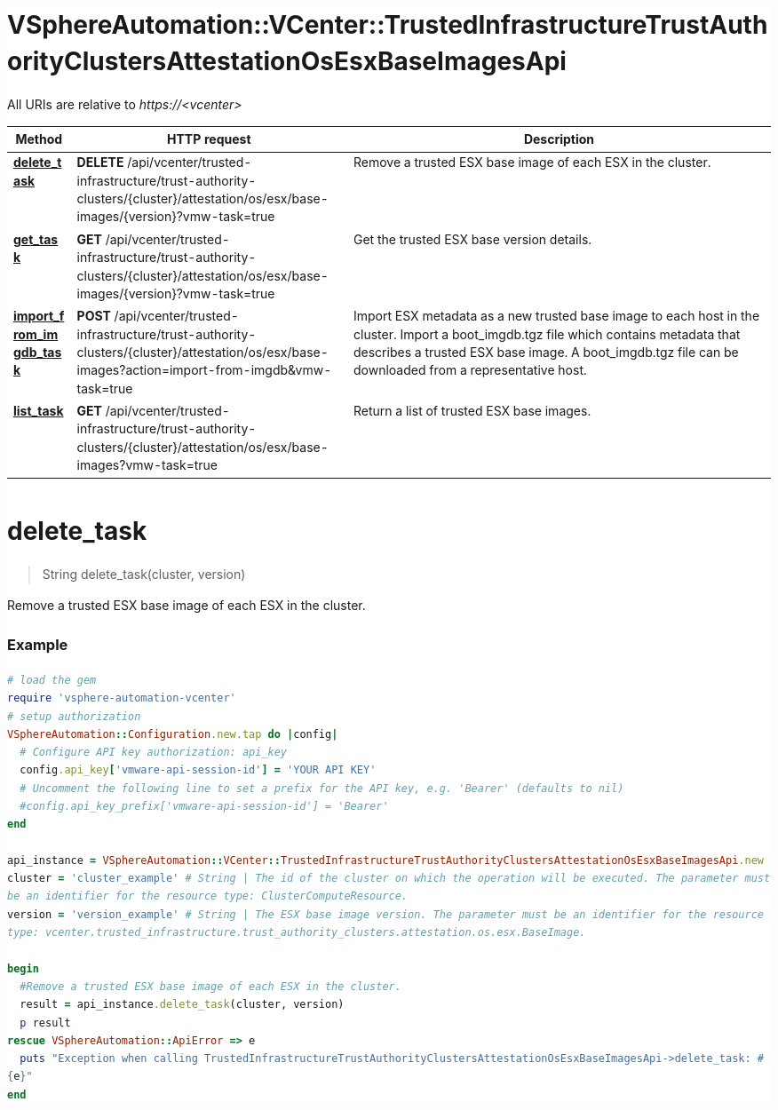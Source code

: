 # VSphereAutomation::VCenter::TrustedInfrastructureTrustAuthorityClustersAttestationOsEsxBaseImagesApi

All URIs are relative to *https://&lt;vcenter&gt;*

Method | HTTP request | Description
------------- | ------------- | -------------
[**delete_task**](TrustedInfrastructureTrustAuthorityClustersAttestationOsEsxBaseImagesApi.md#delete_task) | **DELETE** /api/vcenter/trusted-infrastructure/trust-authority-clusters/{cluster}/attestation/os/esx/base-images/{version}?vmw-task&#x3D;true | Remove a trusted ESX base image of each ESX in the cluster.
[**get_task**](TrustedInfrastructureTrustAuthorityClustersAttestationOsEsxBaseImagesApi.md#get_task) | **GET** /api/vcenter/trusted-infrastructure/trust-authority-clusters/{cluster}/attestation/os/esx/base-images/{version}?vmw-task&#x3D;true | Get the trusted ESX base version details.
[**import_from_imgdb_task**](TrustedInfrastructureTrustAuthorityClustersAttestationOsEsxBaseImagesApi.md#import_from_imgdb_task) | **POST** /api/vcenter/trusted-infrastructure/trust-authority-clusters/{cluster}/attestation/os/esx/base-images?action&#x3D;import-from-imgdb&amp;vmw-task&#x3D;true | Import ESX metadata as a new trusted base image to each host in the cluster.   Import a boot_imgdb.tgz file which contains metadata that describes a trusted ESX base image. A boot_imgdb.tgz file can be downloaded from a representative host. 
[**list_task**](TrustedInfrastructureTrustAuthorityClustersAttestationOsEsxBaseImagesApi.md#list_task) | **GET** /api/vcenter/trusted-infrastructure/trust-authority-clusters/{cluster}/attestation/os/esx/base-images?vmw-task&#x3D;true | Return a list of trusted ESX base images.


# **delete_task**
> String delete_task(cluster, version)

Remove a trusted ESX base image of each ESX in the cluster.

### Example
```ruby
# load the gem
require 'vsphere-automation-vcenter'
# setup authorization
VSphereAutomation::Configuration.new.tap do |config|
  # Configure API key authorization: api_key
  config.api_key['vmware-api-session-id'] = 'YOUR API KEY'
  # Uncomment the following line to set a prefix for the API key, e.g. 'Bearer' (defaults to nil)
  #config.api_key_prefix['vmware-api-session-id'] = 'Bearer'
end

api_instance = VSphereAutomation::VCenter::TrustedInfrastructureTrustAuthorityClustersAttestationOsEsxBaseImagesApi.new
cluster = 'cluster_example' # String | The id of the cluster on which the operation will be executed. The parameter must be an identifier for the resource type: ClusterComputeResource.
version = 'version_example' # String | The ESX base image version. The parameter must be an identifier for the resource type: vcenter.trusted_infrastructure.trust_authority_clusters.attestation.os.esx.BaseImage.

begin
  #Remove a trusted ESX base image of each ESX in the cluster.
  result = api_instance.delete_task(cluster, version)
  p result
rescue VSphereAutomation::ApiError => e
  puts "Exception when calling TrustedInfrastructureTrustAuthorityClustersAttestationOsEsxBaseImagesApi->delete_task: #{e}"
end
```

